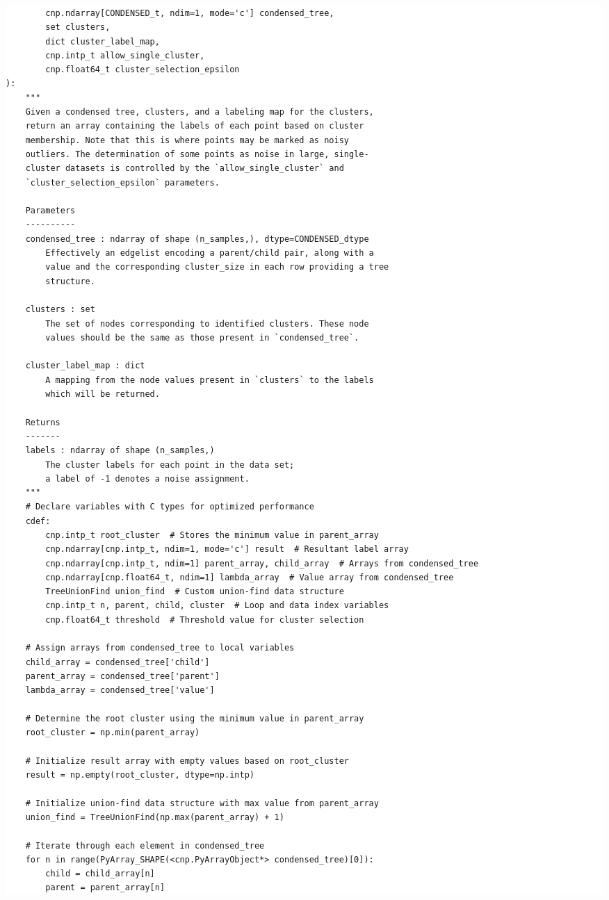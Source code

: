 ```
        cnp.ndarray[CONDENSED_t, ndim=1, mode='c'] condensed_tree,
        set clusters,
        dict cluster_label_map,
        cnp.intp_t allow_single_cluster,
        cnp.float64_t cluster_selection_epsilon
):
    """
    Given a condensed tree, clusters, and a labeling map for the clusters,
    return an array containing the labels of each point based on cluster
    membership. Note that this is where points may be marked as noisy
    outliers. The determination of some points as noise in large, single-
    cluster datasets is controlled by the `allow_single_cluster` and
    `cluster_selection_epsilon` parameters.

    Parameters
    ----------
    condensed_tree : ndarray of shape (n_samples,), dtype=CONDENSED_dtype
        Effectively an edgelist encoding a parent/child pair, along with a
        value and the corresponding cluster_size in each row providing a tree
        structure.

    clusters : set
        The set of nodes corresponding to identified clusters. These node
        values should be the same as those present in `condensed_tree`.

    cluster_label_map : dict
        A mapping from the node values present in `clusters` to the labels
        which will be returned.

    Returns
    -------
    labels : ndarray of shape (n_samples,)
        The cluster labels for each point in the data set;
        a label of -1 denotes a noise assignment.
    """
    # Declare variables with C types for optimized performance
    cdef:
        cnp.intp_t root_cluster  # Stores the minimum value in parent_array
        cnp.ndarray[cnp.intp_t, ndim=1, mode='c'] result  # Resultant label array
        cnp.ndarray[cnp.intp_t, ndim=1] parent_array, child_array  # Arrays from condensed_tree
        cnp.ndarray[cnp.float64_t, ndim=1] lambda_array  # Value array from condensed_tree
        TreeUnionFind union_find  # Custom union-find data structure
        cnp.intp_t n, parent, child, cluster  # Loop and data index variables
        cnp.float64_t threshold  # Threshold value for cluster selection

    # Assign arrays from condensed_tree to local variables
    child_array = condensed_tree['child']
    parent_array = condensed_tree['parent']
    lambda_array = condensed_tree['value']

    # Determine the root cluster using the minimum value in parent_array
    root_cluster = np.min(parent_array)

    # Initialize result array with empty values based on root_cluster
    result = np.empty(root_cluster, dtype=np.intp)

    # Initialize union-find data structure with max value from parent_array
    union_find = TreeUnionFind(np.max(parent_array) + 1)

    # Iterate through each element in condensed_tree
    for n in range(PyArray_SHAPE(<cnp.PyArrayObject*> condensed_tree)[0]):
        child = child_array[n]
        parent = parent_array[n]
```